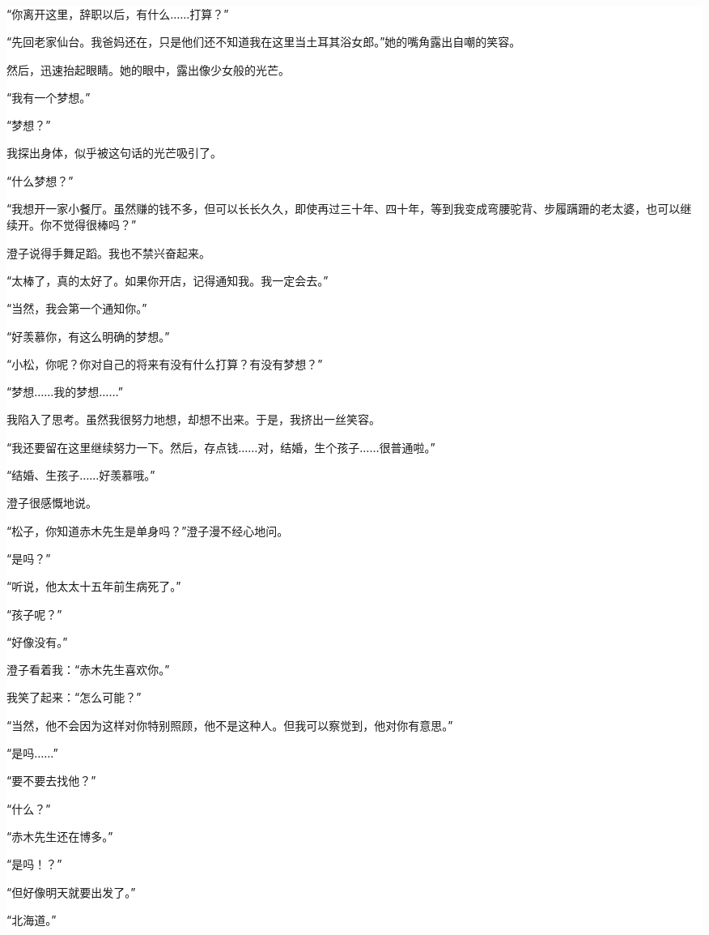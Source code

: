“你离开这里，辞职以后，有什么……打算？”

“先回老家仙台。我爸妈还在，只是他们还不知道我在这里当土耳其浴女郎。”她的嘴角露出自嘲的笑容。

然后，迅速抬起眼睛。她的眼中，露出像少女般的光芒。

“我有一个梦想。”

“梦想？”

我探出身体，似乎被这句话的光芒吸引了。

“什么梦想？”

“我想开一家小餐厅。虽然赚的钱不多，但可以长长久久，即使再过三十年、四十年，等到我变成弯腰驼背、步履蹒跚的老太婆，也可以继续开。你不觉得很棒吗？”

澄子说得手舞足蹈。我也不禁兴奋起来。

“太棒了，真的太好了。如果你开店，记得通知我。我一定会去。”

“当然，我会第一个通知你。”

“好羡慕你，有这么明确的梦想。”

“小松，你呢？你对自己的将来有没有什么打算？有没有梦想？”

“梦想……我的梦想……”

我陷入了思考。虽然我很努力地想，却想不出来。于是，我挤出一丝笑容。

“我还要留在这里继续努力一下。然后，存点钱……对，结婚，生个孩子……很普通啦。”

“结婚、生孩子……好羡慕哦。”

澄子很感慨地说。

“松子，你知道赤木先生是单身吗？”澄子漫不经心地问。

“是吗？”

“听说，他太太十五年前生病死了。”

“孩子呢？”

“好像没有。”

澄子看着我：“赤木先生喜欢你。”

我笑了起来：“怎么可能？”

“当然，他不会因为这样对你特别照顾，他不是这种人。但我可以察觉到，他对你有意思。”

“是吗……”

“要不要去找他？”

“什么？”

“赤木先生还在博多。”

“是吗！？”

“但好像明天就要出发了。”

“北海道。”
